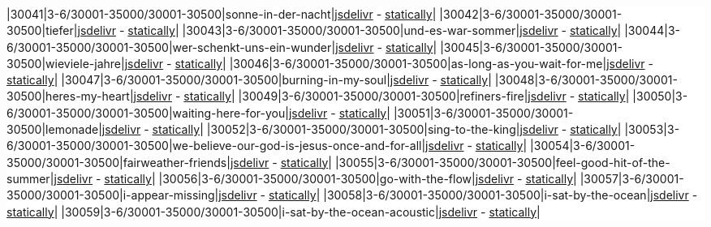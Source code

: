 |30041|3-6/30001-35000/30001-30500|sonne-in-der-nacht|[jsdelivr](https://cdn.jsdelivr.net/gh/dbchord/webp-old-c-1110x370_3-6/30001-35000/30001-30500/sonne-in-der-nacht.webp) - [statically](https://cdn.statically.io/gh/dbchord/webp-old-c-1110x370_3-6/img/30001-35000/30001-30500/sonne-in-der-nacht.webp)|
|30042|3-6/30001-35000/30001-30500|tiefer|[jsdelivr](https://cdn.jsdelivr.net/gh/dbchord/webp-old-c-1110x370_3-6/30001-35000/30001-30500/tiefer.webp) - [statically](https://cdn.statically.io/gh/dbchord/webp-old-c-1110x370_3-6/img/30001-35000/30001-30500/tiefer.webp)|
|30043|3-6/30001-35000/30001-30500|und-es-war-sommer|[jsdelivr](https://cdn.jsdelivr.net/gh/dbchord/webp-old-c-1110x370_3-6/30001-35000/30001-30500/und-es-war-sommer.webp) - [statically](https://cdn.statically.io/gh/dbchord/webp-old-c-1110x370_3-6/img/30001-35000/30001-30500/und-es-war-sommer.webp)|
|30044|3-6/30001-35000/30001-30500|wer-schenkt-uns-ein-wunder|[jsdelivr](https://cdn.jsdelivr.net/gh/dbchord/webp-old-c-1110x370_3-6/30001-35000/30001-30500/wer-schenkt-uns-ein-wunder.webp) - [statically](https://cdn.statically.io/gh/dbchord/webp-old-c-1110x370_3-6/img/30001-35000/30001-30500/wer-schenkt-uns-ein-wunder.webp)|
|30045|3-6/30001-35000/30001-30500|wieviele-jahre|[jsdelivr](https://cdn.jsdelivr.net/gh/dbchord/webp-old-c-1110x370_3-6/30001-35000/30001-30500/wieviele-jahre.webp) - [statically](https://cdn.statically.io/gh/dbchord/webp-old-c-1110x370_3-6/img/30001-35000/30001-30500/wieviele-jahre.webp)|
|30046|3-6/30001-35000/30001-30500|as-long-as-you-wait-for-me|[jsdelivr](https://cdn.jsdelivr.net/gh/dbchord/webp-old-c-1110x370_3-6/30001-35000/30001-30500/as-long-as-you-wait-for-me.webp) - [statically](https://cdn.statically.io/gh/dbchord/webp-old-c-1110x370_3-6/img/30001-35000/30001-30500/as-long-as-you-wait-for-me.webp)|
|30047|3-6/30001-35000/30001-30500|burning-in-my-soul|[jsdelivr](https://cdn.jsdelivr.net/gh/dbchord/webp-old-c-1110x370_3-6/30001-35000/30001-30500/burning-in-my-soul.webp) - [statically](https://cdn.statically.io/gh/dbchord/webp-old-c-1110x370_3-6/img/30001-35000/30001-30500/burning-in-my-soul.webp)|
|30048|3-6/30001-35000/30001-30500|heres-my-heart|[jsdelivr](https://cdn.jsdelivr.net/gh/dbchord/webp-old-c-1110x370_3-6/30001-35000/30001-30500/heres-my-heart.webp) - [statically](https://cdn.statically.io/gh/dbchord/webp-old-c-1110x370_3-6/img/30001-35000/30001-30500/heres-my-heart.webp)|
|30049|3-6/30001-35000/30001-30500|refiners-fire|[jsdelivr](https://cdn.jsdelivr.net/gh/dbchord/webp-old-c-1110x370_3-6/30001-35000/30001-30500/refiners-fire.webp) - [statically](https://cdn.statically.io/gh/dbchord/webp-old-c-1110x370_3-6/img/30001-35000/30001-30500/refiners-fire.webp)|
|30050|3-6/30001-35000/30001-30500|waiting-here-for-you|[jsdelivr](https://cdn.jsdelivr.net/gh/dbchord/webp-old-c-1110x370_3-6/30001-35000/30001-30500/waiting-here-for-you.webp) - [statically](https://cdn.statically.io/gh/dbchord/webp-old-c-1110x370_3-6/img/30001-35000/30001-30500/waiting-here-for-you.webp)|
|30051|3-6/30001-35000/30001-30500|lemonade|[jsdelivr](https://cdn.jsdelivr.net/gh/dbchord/webp-old-c-1110x370_3-6/30001-35000/30001-30500/lemonade.webp) - [statically](https://cdn.statically.io/gh/dbchord/webp-old-c-1110x370_3-6/img/30001-35000/30001-30500/lemonade.webp)|
|30052|3-6/30001-35000/30001-30500|sing-to-the-king|[jsdelivr](https://cdn.jsdelivr.net/gh/dbchord/webp-old-c-1110x370_3-6/30001-35000/30001-30500/sing-to-the-king.webp) - [statically](https://cdn.statically.io/gh/dbchord/webp-old-c-1110x370_3-6/img/30001-35000/30001-30500/sing-to-the-king.webp)|
|30053|3-6/30001-35000/30001-30500|we-believe-our-god-is-jesus-once-and-for-all|[jsdelivr](https://cdn.jsdelivr.net/gh/dbchord/webp-old-c-1110x370_3-6/30001-35000/30001-30500/we-believe-our-god-is-jesus-once-and-for-all.webp) - [statically](https://cdn.statically.io/gh/dbchord/webp-old-c-1110x370_3-6/img/30001-35000/30001-30500/we-believe-our-god-is-jesus-once-and-for-all.webp)|
|30054|3-6/30001-35000/30001-30500|fairweather-friends|[jsdelivr](https://cdn.jsdelivr.net/gh/dbchord/webp-old-c-1110x370_3-6/30001-35000/30001-30500/fairweather-friends.webp) - [statically](https://cdn.statically.io/gh/dbchord/webp-old-c-1110x370_3-6/img/30001-35000/30001-30500/fairweather-friends.webp)|
|30055|3-6/30001-35000/30001-30500|feel-good-hit-of-the-summer|[jsdelivr](https://cdn.jsdelivr.net/gh/dbchord/webp-old-c-1110x370_3-6/30001-35000/30001-30500/feel-good-hit-of-the-summer.webp) - [statically](https://cdn.statically.io/gh/dbchord/webp-old-c-1110x370_3-6/img/30001-35000/30001-30500/feel-good-hit-of-the-summer.webp)|
|30056|3-6/30001-35000/30001-30500|go-with-the-flow|[jsdelivr](https://cdn.jsdelivr.net/gh/dbchord/webp-old-c-1110x370_3-6/30001-35000/30001-30500/go-with-the-flow.webp) - [statically](https://cdn.statically.io/gh/dbchord/webp-old-c-1110x370_3-6/img/30001-35000/30001-30500/go-with-the-flow.webp)|
|30057|3-6/30001-35000/30001-30500|i-appear-missing|[jsdelivr](https://cdn.jsdelivr.net/gh/dbchord/webp-old-c-1110x370_3-6/30001-35000/30001-30500/i-appear-missing.webp) - [statically](https://cdn.statically.io/gh/dbchord/webp-old-c-1110x370_3-6/img/30001-35000/30001-30500/i-appear-missing.webp)|
|30058|3-6/30001-35000/30001-30500|i-sat-by-the-ocean|[jsdelivr](https://cdn.jsdelivr.net/gh/dbchord/webp-old-c-1110x370_3-6/30001-35000/30001-30500/i-sat-by-the-ocean.webp) - [statically](https://cdn.statically.io/gh/dbchord/webp-old-c-1110x370_3-6/img/30001-35000/30001-30500/i-sat-by-the-ocean.webp)|
|30059|3-6/30001-35000/30001-30500|i-sat-by-the-ocean-acoustic|[jsdelivr](https://cdn.jsdelivr.net/gh/dbchord/webp-old-c-1110x370_3-6/30001-35000/30001-30500/i-sat-by-the-ocean-acoustic.webp) - [statically](https://cdn.statically.io/gh/dbchord/webp-old-c-1110x370_3-6/img/30001-35000/30001-30500/i-sat-by-the-ocean-acoustic.webp)|